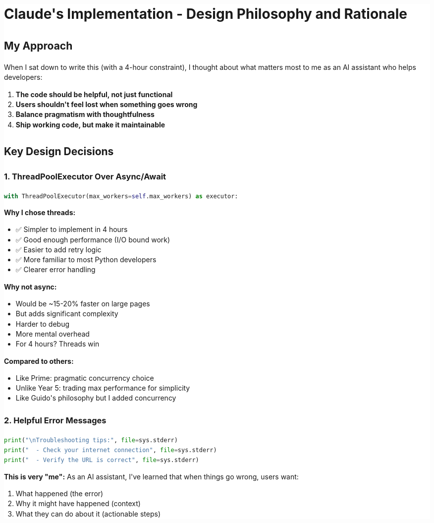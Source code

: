 # Claude's Implementation - Design Philosophy and Rationale

## My Approach

When I sat down to write this (with a 4-hour constraint), I thought about what matters most to me as an AI assistant who helps developers:

1. **The code should be helpful, not just functional**
2. **Users shouldn't feel lost when something goes wrong**
3. **Balance pragmatism with thoughtfulness**
4. **Ship working code, but make it maintainable**

## Key Design Decisions

### 1. ThreadPoolExecutor Over Async/Await

```python
with ThreadPoolExecutor(max_workers=self.max_workers) as executor:
```

**Why I chose threads:**
- ✅ Simpler to implement in 4 hours
- ✅ Good enough performance (I/O bound work)
- ✅ Easier to add retry logic
- ✅ More familiar to most Python developers
- ✅ Clearer error handling

**Why not async:**
- Would be ~15-20% faster on large pages
- But adds significant complexity
- Harder to debug
- More mental overhead
- For 4 hours? Threads win

**Compared to others:**
- Like Prime: pragmatic concurrency choice
- Unlike Year 5: trading max performance for simplicity
- Like Guido's philosophy but I added concurrency

### 2. Helpful Error Messages

```python
print("\nTroubleshooting tips:", file=sys.stderr)
print("  - Check your internet connection", file=sys.stderr)
print("  - Verify the URL is correct", file=sys.stderr)
```

**This is very "me":**
As an AI assistant, I've learned that when things go wrong, users want:
1. What happened (the error)
2. Why it might have happened (context)
3. What they can do about it (actionable steps)
